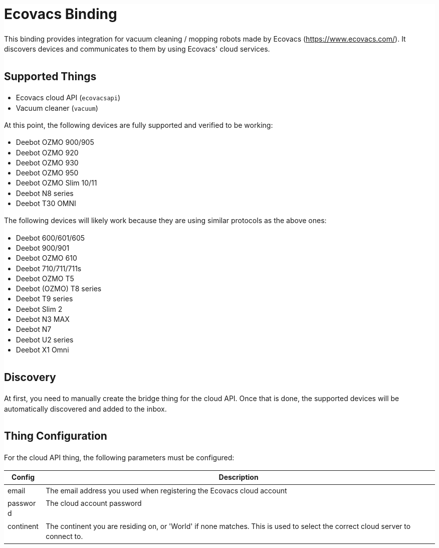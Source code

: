 # Ecovacs Binding

This binding provides integration for vacuum cleaning / mopping robots made by Ecovacs (<https://www.ecovacs.com/>).
It discovers devices and communicates to them by using Ecovacs' cloud services.

## Supported Things

- Ecovacs cloud API (`ecovacsapi`)
- Vacuum cleaner (`vacuum`)

At this point, the following devices are fully supported and verified to be working:

- Deebot OZMO 900/905
- Deebot OZMO 920
- Deebot OZMO 930
- Deebot OZMO 950
- Deebot OZMO Slim 10/11
- Deebot N8 series
- Deebot T30 OMNI

The following devices will likely work because they are using similar protocols as the above ones:

- Deebot 600/601/605
- Deebot 900/901
- Deebot OZMO 610
- Deebot 710/711/711s
- Deebot OZMO T5
- Deebot (OZMO) T8 series
- Deebot T9 series
- Deebot Slim 2
- Deebot N3 MAX
- Deebot N7
- Deebot U2 series
- Deebot X1 Omni

## Discovery

At first, you need to manually create the bridge thing for the cloud API.
Once that is done, the supported devices will be automatically discovered and added to the inbox.

## Thing Configuration

For the cloud API thing, the following parameters must be configured:

| Config    | Description                                                                                                                   |
|-----------|-------------------------------------------------------------------------------------------------------------------------------|
| email     | The email address you used when registering the Ecovacs cloud account                                                         |
| password  | The cloud account password                                                                                                    |
| continent | The continent you are residing on, or 'World' if none matches. This is used to select the correct cloud server to connect to. |
